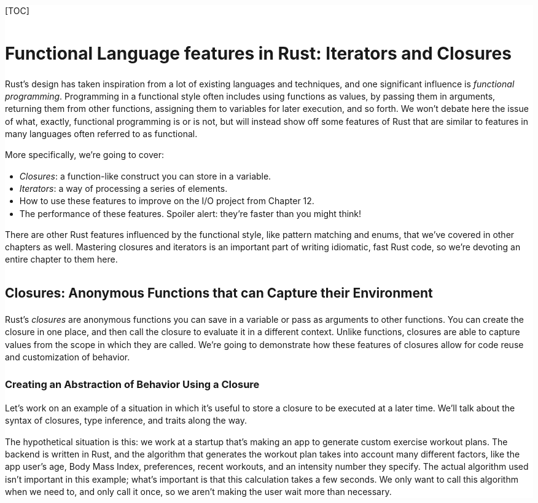 
[TOC]

# Functional Language features in Rust: Iterators and Closures

Rust’s design has taken inspiration from a lot of existing languages and
techniques, and one significant influence is *functional programming*.
Programming in a functional style often includes using functions as values, by
passing them in arguments, returning them from other functions, assigning them
to variables for later execution, and so forth. We won’t debate here the issue
of what, exactly, functional programming is or is not, but will instead show
off some features of Rust that are similar to features in many languages often
referred to as functional.

More specifically, we’re going to cover:

* *Closures*: a function-like construct you can store in a variable.
* *Iterators*: a way of processing a series of elements.
* How to use these features to improve on the I/O project from Chapter 12.
* The performance of these features. Spoiler alert: they’re faster than you
  might think!

There are other Rust features influenced by the functional style, like pattern
matching and enums, that we’ve covered in other chapters as well. Mastering
closures and iterators is an important part of writing idiomatic, fast Rust
code, so we’re devoting an entire chapter to them here.

## Closures: Anonymous Functions that can Capture their Environment

Rust’s *closures* are anonymous functions you can save in a variable or pass as
arguments to other functions. You can create the closure in one place, and then
call the closure to evaluate it in a different context. Unlike functions,
closures are able to capture values from the scope in which they are called.
We’re going to demonstrate how these features of closures allow for code reuse
and customization of behavior.

### Creating an Abstraction of Behavior Using a Closure

Let’s work on an example of a situation in which it’s useful to store a closure
to be executed at a later time. We’ll talk about the syntax of closures, type
inference, and traits along the way.

The hypothetical situation is this: we work at a startup that’s making an app
to generate custom exercise workout plans. The backend is written in Rust, and
the algorithm that generates the workout plan takes into account many different
factors, like the app user’s age, Body Mass Index, preferences, recent
workouts, and an intensity number they specify. The actual algorithm used isn’t
important in this example; what’s important is that this calculation takes a
few seconds. We only want to call this algorithm when we need to, and only call
it once, so we aren’t making the user wait more than necessary.
